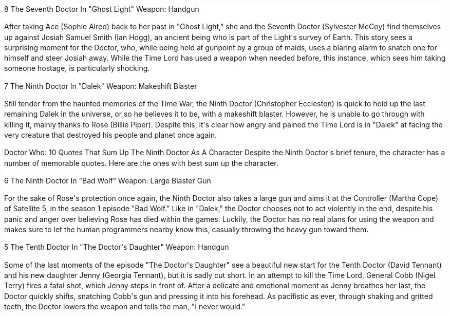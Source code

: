 





 8  The Seventh Doctor In &#34;Ghost Light&#34; 
Weapon: Handgun
        

After taking Ace (Sophie Alred) back to her past in &#34;Ghost Light,&#34; she and the Seventh Doctor (Sylvester McCoy) find themselves up against Josiah Samuel Smith (Ian Hogg), an ancient being who is part of the Light&#39;s survey of Earth. This story sees a surprising moment for the Doctor, who, while being held at gunpoint by a group of maids, uses a blaring alarm to snatch one for himself and steer Josiah away. While the Time Lord has used a weapon when needed before, this instance, which sees him taking someone hostage, is particularly shocking. 





 7  The Ninth Doctor In &#34;Dalek&#34; 
Weapon: Makeshift Blaster
        

Still tender from the haunted memories of the Time War, the Ninth Doctor (Christopher Eccleston) is quick to hold up the last remaining Dalek in the universe, or so he believes it to be, with a makeshift blaster. However, he is unable to go through with killing it, mainly thanks to Rose (Billie Piper). Despite this, it&#39;s clear how angry and pained the Time Lord is in &#34;Dalek&#34; at facing the very creature that destroyed his people and planet once again.
            
 
 Doctor Who: 10 Quotes That Sum Up The Ninth Doctor As A Character 
Despite the Ninth Doctor&#39;s brief tenure, the character has a number of memorable quotes. Here are the ones with best sum up the character.









 6  The Ninth Doctor In &#34;Bad Wolf&#34; 
Weapon: Large Blaster Gun
        

For the sake of Rose&#39;s protection once again, the Ninth Doctor also takes a large gun and aims it at the Controller (Martha Cope) of Satellite 5, in the season 1 episode &#34;Bad Wolf.&#34; Like in &#34;Dalek,&#34; the Doctor chooses not to act violently in the end, despite his panic and anger over believing Rose has died within the games. Luckily, the Doctor has no real plans for using the weapon and makes sure to let the human programmers nearby know this, casually throwing the heavy gun toward them.





 5  The Tenth Doctor In &#34;The Doctor&#39;s Daughter&#34; 
Weapon: Handgun
        

Some of the last moments of the episode &#34;The Doctor&#39;s Daughter&#34; see a beautiful new start for the Tenth Doctor (David Tennant) and his new daughter Jenny (Georgia Tennant), but it is sadly cut short. In an attempt to kill the Time Lord, General Cobb (Nigel Terry) fires a fatal shot, which Jenny steps in front of. After a delicate and emotional moment as Jenny breathes her last, the Doctor quickly shifts, snatching Cobb&#39;s gun and pressing it into his forehead. As pacifistic as ever, through shaking and gritted teeth, the Doctor lowers the weapon and tells the man, &#34;I never would.&#34;
